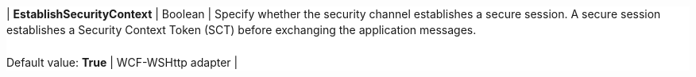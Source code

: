 |   <strong>EstablishSecurityContext</strong>    | Boolean |                                                                                                                                                                                                                                                                                                                                                                                                                                                                                                                                                                                                                                                                                                                                                                                                                                                                                                                                                                                                                                                                                                                                                                                                                                                                                                                                                                                                                                  Specify whether the security channel establishes a secure session. A secure session establishes a Security Context Token (SCT) before exchanging the application messages.<br /><br /> Default value: <strong>True</strong>                                                                                                                                                                                                                                                                                                                                                                                                                                                                                                                                                                                                                                                                                                                                                                                                                                                                                                                                                                                                                                                                                                                                                                                                                                                                                                                                                                                                                                   |                                                                        WCF-WSHttp adapter                                                                        |
